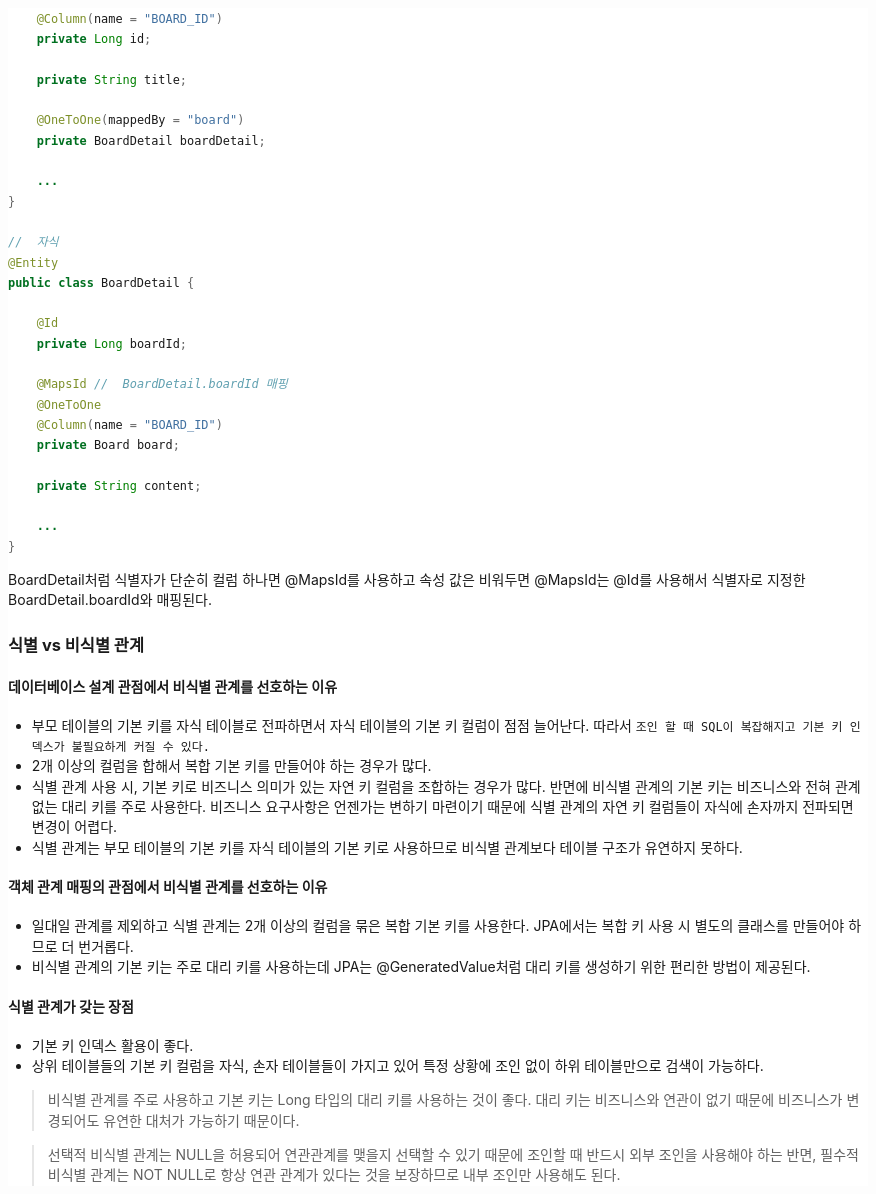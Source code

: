 ```java
    @Column(name = "BOARD_ID")
    private Long id;

    private String title;

    @OneToOne(mappedBy = "board")
    private BoardDetail boardDetail;

    ...
}

//  자식
@Entity
public class BoardDetail {

    @Id
    private Long boardId;

    @MapsId //  BoardDetail.boardId 매핑
    @OneToOne
    @Column(name = "BOARD_ID")
    private Board board;

    private String content;

    ...
}
```
BoardDetail처럼 식별자가 단순히 컬럼 하나면 @MapsId를 사용하고 속성 값은 비워두면 @MapsId는 @Id를 사용해서 식별자로 지정한 BoardDetail.boardId와 매핑된다.

### 식별 vs 비식별 관계
#### 데이터베이스 설계 관점에서 비식별 관계를 선호하는 이유
* 부모 테이블의 기본 키를 자식 테이블로 전파하면서 자식 테이블의 기본 키 컬럼이 점점 늘어난다. 따라서 `조인 할 때 SQL이 복잡해지고 기본 키 인덱스가 불필요하게 커질 수 있다.`<br>
* 2개 이상의 컬럼을 합해서 복합 기본 키를 만들어야 하는 경우가 많다.<br>
* 식별 관계 사용 시, 기본 키로 비즈니스 의미가 있는 자연 키 컬럼을 조합하는 경우가 많다. 반면에 비식별 관계의 기본 키는 비즈니스와 전혀 관계없는 대리 키를 주로 사용한다. 비즈니스 요구사항은 언젠가는 변하기 마련이기 때문에 식별 관계의 자연 키 컬럼들이 자식에 손자까지 전파되면 변경이 어렵다.<br>
* 식별 관계는 부모 테이블의 기본 키를 자식 테이블의 기본 키로 사용하므로 비식별 관계보다 테이블 구조가 유연하지 못하다.
#### 객체 관계 매핑의 관점에서 비식별 관계를 선호하는 이유
* 일대일 관계를 제외하고 식별 관계는 2개 이상의 컬럼을 묶은 복합 기본 키를 사용한다. JPA에서는 복합 키 사용 시 별도의 클래스를 만들어야 하므로 더 번거롭다.
* 비식별 관계의 기본 키는 주로 대리 키를 사용하는데 JPA는 @GeneratedValue처럼 대리 키를 생성하기 위한 편리한 방법이 제공된다.
#### 식별 관계가 갖는 장점
* 기본 키 인덱스 활용이 좋다.
* 상위 테이블들의 기본 키 컬럼을 자식, 손자 테이블들이 가지고 있어 특정 상황에 조인 없이 하위 테이블만으로 검색이 가능하다.

> 비식별 관계를 주로 사용하고 기본 키는 Long 타입의 대리 키를 사용하는 것이 좋다. 대리 키는 비즈니스와 연관이 없기 때문에 비즈니스가 변경되어도 유연한 대처가 가능하기 때문이다.

> 선택적 비식별 관계는 NULL을 허용되어 연관관계를 맺을지 선택할 수 있기 때문에 조인할 때 반드시 외부 조인을 사용해야 하는 반면, 필수적 비식별 관계는 NOT NULL로 항상 연관 관계가 있다는 것을 보장하므로 내부 조인만 사용해도 된다.
